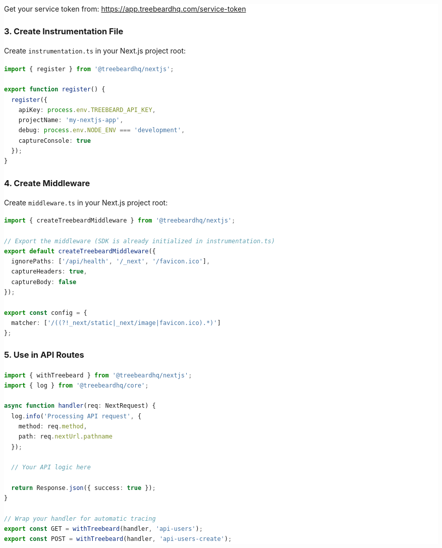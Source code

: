 Get your service token from: https://app.treebeardhq.com/service-token

### 3. Create Instrumentation File

Create `instrumentation.ts` in your Next.js project root:

```typescript
import { register } from '@treebeardhq/nextjs';

export function register() {
  register({
    apiKey: process.env.TREEBEARD_API_KEY,
    projectName: 'my-nextjs-app',
    debug: process.env.NODE_ENV === 'development',
    captureConsole: true
  });
}
```

### 4. Create Middleware

Create `middleware.ts` in your Next.js project root:

```typescript
import { createTreebeardMiddleware } from '@treebeardhq/nextjs';

// Export the middleware (SDK is already initialized in instrumentation.ts)
export default createTreebeardMiddleware({
  ignorePaths: ['/api/health', '/_next', '/favicon.ico'],
  captureHeaders: true,
  captureBody: false
});

export const config = {
  matcher: ['/((?!_next/static|_next/image|favicon.ico).*)']
};
```

### 5. Use in API Routes

```typescript
import { withTreebeard } from '@treebeardhq/nextjs';
import { log } from '@treebeardhq/core';

async function handler(req: NextRequest) {
  log.info('Processing API request', { 
    method: req.method,
    path: req.nextUrl.pathname 
  });
  
  // Your API logic here
  
  return Response.json({ success: true });
}

// Wrap your handler for automatic tracing
export const GET = withTreebeard(handler, 'api-users');
export const POST = withTreebeard(handler, 'api-users-create');
```
